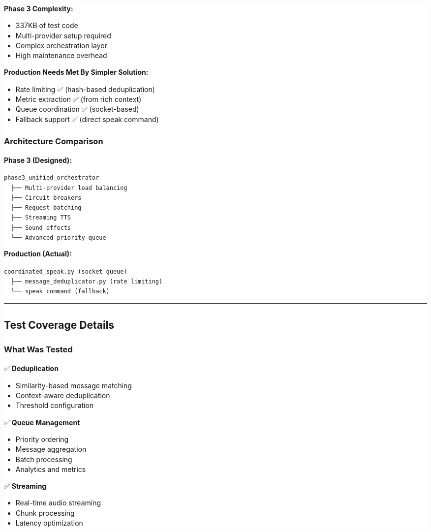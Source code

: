 **Phase 3 Complexity:**
- 337KB of test code
- Multi-provider setup required
- Complex orchestration layer
- High maintenance overhead

**Production Needs Met By Simpler Solution:**
- Rate limiting ✅ (hash-based deduplication)
- Metric extraction ✅ (from rich context)
- Queue coordination ✅ (socket-based)
- Fallback support ✅ (direct speak command)

### Architecture Comparison

**Phase 3 (Designed):**
```
phase3_unified_orchestrator
  ├── Multi-provider load balancing
  ├── Circuit breakers
  ├── Request batching
  ├── Streaming TTS
  ├── Sound effects
  └── Advanced priority queue
```

**Production (Actual):**
```
coordinated_speak.py (socket queue)
  ├── message_deduplicator.py (rate limiting)
  └── speak command (fallback)
```

---

## Test Coverage Details

### What Was Tested

✅ **Deduplication**
- Similarity-based message matching
- Context-aware deduplication
- Threshold configuration

✅ **Queue Management**
- Priority ordering
- Message aggregation
- Batch processing
- Analytics and metrics

✅ **Streaming**
- Real-time audio streaming
- Chunk processing
- Latency optimization
